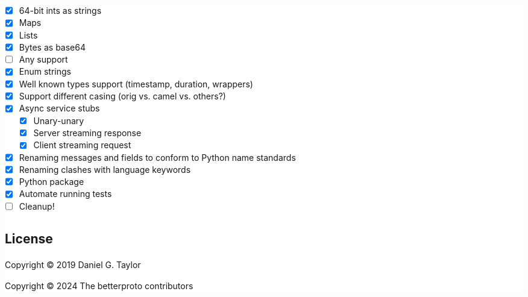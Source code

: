   - [x] 64-bit ints as strings
  - [x] Maps
  - [x] Lists
  - [x] Bytes as base64
  - [ ] Any support
  - [x] Enum strings
  - [x] Well known types support (timestamp, duration, wrappers)
  - [x] Support different casing (orig vs. camel vs. others?)
- [x] Async service stubs
  - [x] Unary-unary
  - [x] Server streaming response
  - [x] Client streaming request
- [x] Renaming messages and fields to conform to Python name standards
- [x] Renaming clashes with language keywords
- [x] Python package
- [x] Automate running tests
- [ ] Cleanup!

## License

Copyright © 2019 Daniel G. Taylor

Copyright © 2024 The betterproto contributors


[td]: https://docs.python.org/3/library/datetime.html#timedelta-objects
[dt]: https://docs.python.org/3/library/datetime.html#datetime.datetime